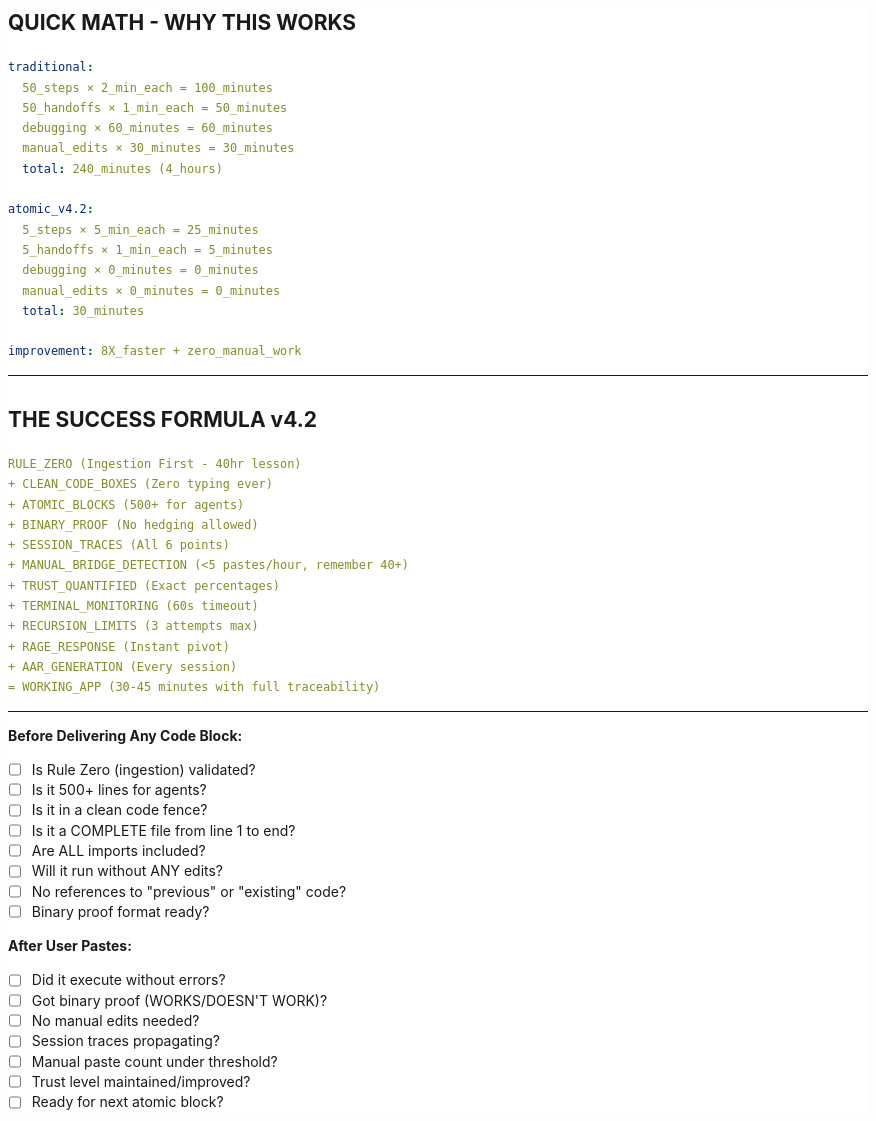 
## QUICK MATH - WHY THIS WORKS

```yaml
traditional:
  50_steps × 2_min_each = 100_minutes
  50_handoffs × 1_min_each = 50_minutes
  debugging × 60_minutes = 60_minutes
  manual_edits × 30_minutes = 30_minutes
  total: 240_minutes (4_hours)

atomic_v4.2:
  5_steps × 5_min_each = 25_minutes
  5_handoffs × 1_min_each = 5_minutes
  debugging × 0_minutes = 0_minutes
  manual_edits × 0_minutes = 0_minutes
  total: 30_minutes

improvement: 8X_faster + zero_manual_work
```

---

## THE SUCCESS FORMULA v4.2

```yaml
RULE_ZERO (Ingestion First - 40hr lesson)
+ CLEAN_CODE_BOXES (Zero typing ever)
+ ATOMIC_BLOCKS (500+ for agents)
+ BINARY_PROOF (No hedging allowed)
+ SESSION_TRACES (All 6 points)
+ MANUAL_BRIDGE_DETECTION (<5 pastes/hour, remember 40+)
+ TRUST_QUANTIFIED (Exact percentages)
+ TERMINAL_MONITORING (60s timeout)
+ RECURSION_LIMITS (3 attempts max)
+ RAGE_RESPONSE (Instant pivot)
+ AAR_GENERATION (Every session)
= WORKING_APP (30-45 minutes with full traceability)
```

---

**Before Delivering Any Code Block:**
- [ ] Is Rule Zero (ingestion) validated?
- [ ] Is it 500+ lines for agents?
- [ ] Is it in a clean code fence?
- [ ] Is it a COMPLETE file from line 1 to end?
- [ ] Are ALL imports included?
- [ ] Will it run without ANY edits?
- [ ] No references to "previous" or "existing" code?
- [ ] Binary proof format ready?

**After User Pastes:**
- [ ] Did it execute without errors?
- [ ] Got binary proof (WORKS/DOESN'T WORK)?
- [ ] No manual edits needed?
- [ ] Session traces propagating?
- [ ] Manual paste count under threshold?
- [ ] Trust level maintained/improved?
- [ ] Ready for next atomic block?

